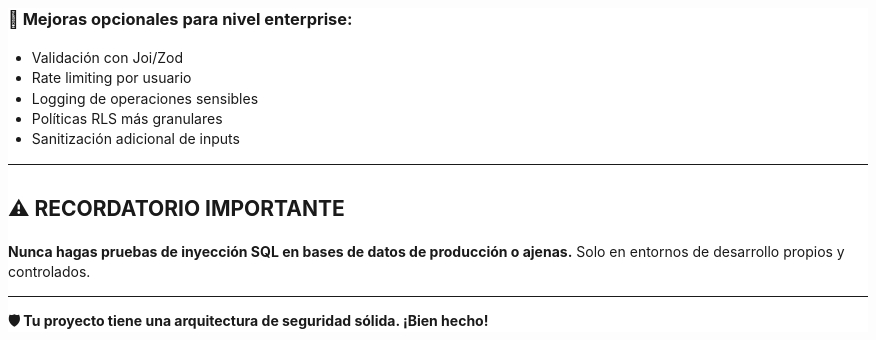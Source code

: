 ### 🔧 **Mejoras opcionales para nivel enterprise:**

- Validación con Joi/Zod
- Rate limiting por usuario
- Logging de operaciones sensibles
- Políticas RLS más granulares
- Sanitización adicional de inputs

---

## ⚠️ **RECORDATORIO IMPORTANTE**

**Nunca hagas pruebas de inyección SQL en bases de datos de producción o ajenas.** Solo en entornos de desarrollo propios y controlados.

---

**🛡️ Tu proyecto tiene una arquitectura de seguridad sólida. ¡Bien hecho!**